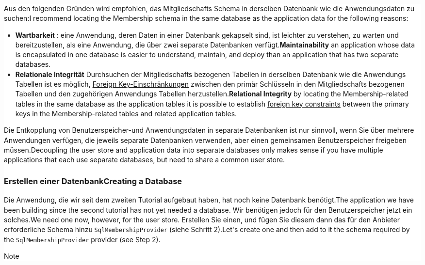 <span data-ttu-id="afc0d-133">Aus den folgenden Gründen wird empfohlen, das Mitgliedschafts Schema in derselben Datenbank wie die Anwendungsdaten zu suchen:</span><span class="sxs-lookup"><span data-stu-id="afc0d-133">I recommend locating the Membership schema in the same database as the application data for the following reasons:</span></span>

- <span data-ttu-id="afc0d-134">**Wartbarkeit**  : eine Anwendung, deren Daten in einer Datenbank gekapselt sind, ist leichter zu verstehen, zu warten und bereitzustellen, als eine Anwendung, die über zwei separate Datenbanken verfügt.</span><span class="sxs-lookup"><span data-stu-id="afc0d-134">**Maintainability**  an application whose data is encapsulated in one database is easier to understand, maintain, and deploy than an application that has two separate databases.</span></span>
- <span data-ttu-id="afc0d-135">**Relationale Integrität**  Durchsuchen der Mitgliedschafts bezogenen Tabellen in derselben Datenbank wie die Anwendungs Tabellen ist es möglich, [Foreign Key-Einschränkungen](http://en.wikipedia.org/wiki/Foreign_key) zwischen den primär Schlüsseln in den Mitgliedschafts bezogenen Tabellen und den zugehörigen Anwendungs Tabellen herzustellen.</span><span class="sxs-lookup"><span data-stu-id="afc0d-135">**Relational Integrity**  by locating the Membership-related tables in the same database as the application tables it is possible to establish [foreign key constraints](http://en.wikipedia.org/wiki/Foreign_key) between the primary keys in the Membership-related tables and related application tables.</span></span>

<span data-ttu-id="afc0d-136">Die Entkopplung von Benutzerspeicher-und Anwendungsdaten in separate Datenbanken ist nur sinnvoll, wenn Sie über mehrere Anwendungen verfügen, die jeweils separate Datenbanken verwenden, aber einen gemeinsamen Benutzerspeicher freigeben müssen.</span><span class="sxs-lookup"><span data-stu-id="afc0d-136">Decoupling the user store and application data into separate databases only makes sense if you have multiple applications that each use separate databases, but need to share a common user store.</span></span>

### <a name="creating-a-database"></a><span data-ttu-id="afc0d-137">Erstellen einer Datenbank</span><span class="sxs-lookup"><span data-stu-id="afc0d-137">Creating a Database</span></span>

<span data-ttu-id="afc0d-138">Die Anwendung, die wir seit dem zweiten Tutorial aufgebaut haben, hat noch keine Datenbank benötigt.</span><span class="sxs-lookup"><span data-stu-id="afc0d-138">The application we have been building since the second tutorial has not yet needed a database.</span></span> <span data-ttu-id="afc0d-139">Wir benötigen jedoch für den Benutzerspeicher jetzt ein solches.</span><span class="sxs-lookup"><span data-stu-id="afc0d-139">We need one now, however, for the user store.</span></span> <span data-ttu-id="afc0d-140">Erstellen Sie einen, und fügen Sie diesem dann das für den Anbieter erforderliche Schema hinzu `SqlMembershipProvider` (siehe Schritt 2).</span><span class="sxs-lookup"><span data-stu-id="afc0d-140">Let's create one and then add to it the schema required by the `SqlMembershipProvider` provider (see Step 2).</span></span>

> [!NOTE]